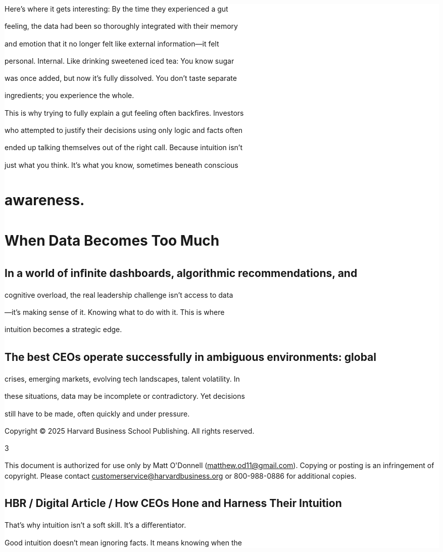 Here’s where it gets interesting: By the time they experienced a gut

feeling, the data had been so thoroughly integrated with their memory

and emotion that it no longer felt like external information—it felt

personal. Internal. Like drinking sweetened iced tea: You know sugar

was once added, but now it’s fully dissolved. You don’t taste separate

ingredients; you experience the whole.

This is why trying to fully explain a gut feeling often backﬁres. Investors

who attempted to justify their decisions using only logic and facts often

ended up talking themselves out of the right call. Because intuition isn’t

just what you think. It’s what you know, sometimes beneath conscious

# awareness.

# When Data Becomes Too Much

## In a world of inﬁnite dashboards, algorithmic recommendations, and

cognitive overload, the real leadership challenge isn’t access to data

—it’s making sense of it. Knowing what to do with it. This is where

intuition becomes a strategic edge.

## The best CEOs operate successfully in ambiguous environments: global

crises, emerging markets, evolving tech landscapes, talent volatility. In

these situations, data may be incomplete or contradictory. Yet decisions

still have to be made, often quickly and under pressure.

Copyright © 2025 Harvard Business School Publishing. All rights reserved.

3

This document is authorized for use only by Matt O'Donnell (matthew.od11@gmail.com). Copying or posting is an infringement of copyright. Please contact customerservice@harvardbusiness.org or 800-988-0886 for additional copies.

## HBR / Digital Article / How CEOs Hone and Harness Their Intuition

That’s why intuition isn’t a soft skill. It’s a diﬀerentiator.

Good intuition doesn’t mean ignoring facts. It means knowing when the
